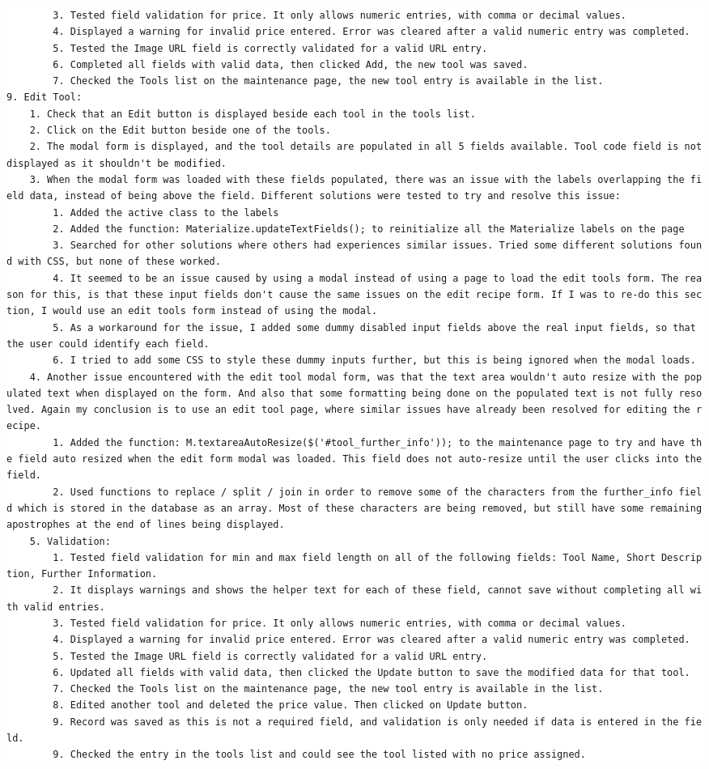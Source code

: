 			3. Tested field validation for price. It only allows numeric entries, with comma or decimal values. 
			4. Displayed a warning for invalid price entered. Error was cleared after a valid numeric entry was completed.
			5. Tested the Image URL field is correctly validated for a valid URL entry.
			6. Completed all fields with valid data, then clicked Add, the new tool was saved. 
			7. Checked the Tools list on the maintenance page, the new tool entry is available in the list.
	9. Edit Tool:
		1. Check that an Edit button is displayed beside each tool in the tools list.
		2. Click on the Edit button beside one of the tools. 
		2. The modal form is displayed, and the tool details are populated in all 5 fields available. Tool code field is not displayed as it shouldn't be modified.
		3. When the modal form was loaded with these fields populated, there was an issue with the labels overlapping the field data, instead of being above the field. Different solutions were tested to try and resolve this issue:
			1. Added the active class to the labels
			2. Added the function: Materialize.updateTextFields(); to reinitialize all the Materialize labels on the page
			3. Searched for other solutions where others had experiences similar issues. Tried some different solutions found with CSS, but none of these worked.
			4. It seemed to be an issue caused by using a modal instead of using a page to load the edit tools form. The reason for this, is that these input fields don't cause the same issues on the edit recipe form. If I was to re-do this section, I would use an edit tools form instead of using the modal.
			5. As a workaround for the issue, I added some dummy disabled input fields above the real input fields, so that the user could identify each field.
			6. I tried to add some CSS to style these dummy inputs further, but this is being ignored when the modal loads.
		4. Another issue encountered with the edit tool modal form, was that the text area wouldn't auto resize with the populated text when displayed on the form. And also that some formatting being done on the populated text is not fully resolved. Again my conclusion is to use an edit tool page, where similar issues have already been resolved for editing the recipe.
			1. Added the function: M.textareaAutoResize($('#tool_further_info')); to the maintenance page to try and have the field auto resized when the edit form modal was loaded. This field does not auto-resize until the user clicks into the field.
			2. Used functions to replace / split / join in order to remove some of the characters from the further_info field which is stored in the database as an array. Most of these characters are being removed, but still have some remaining apostrophes at the end of lines being displayed.
		5. Validation:
			1. Tested field validation for min and max field length on all of the following fields: Tool Name, Short Description, Further Information.
			2. It displays warnings and shows the helper text for each of these field, cannot save without completing all with valid entries.
			3. Tested field validation for price. It only allows numeric entries, with comma or decimal values. 
			4. Displayed a warning for invalid price entered. Error was cleared after a valid numeric entry was completed.
			5. Tested the Image URL field is correctly validated for a valid URL entry.
			6. Updated all fields with valid data, then clicked the Update button to save the modified data for that tool. 
			7. Checked the Tools list on the maintenance page, the new tool entry is available in the list.
			8. Edited another tool and deleted the price value. Then clicked on Update button. 
			9. Record was saved as this is not a required field, and validation is only needed if data is entered in the field.
			9. Checked the entry in the tools list and could see the tool listed with no price assigned.
